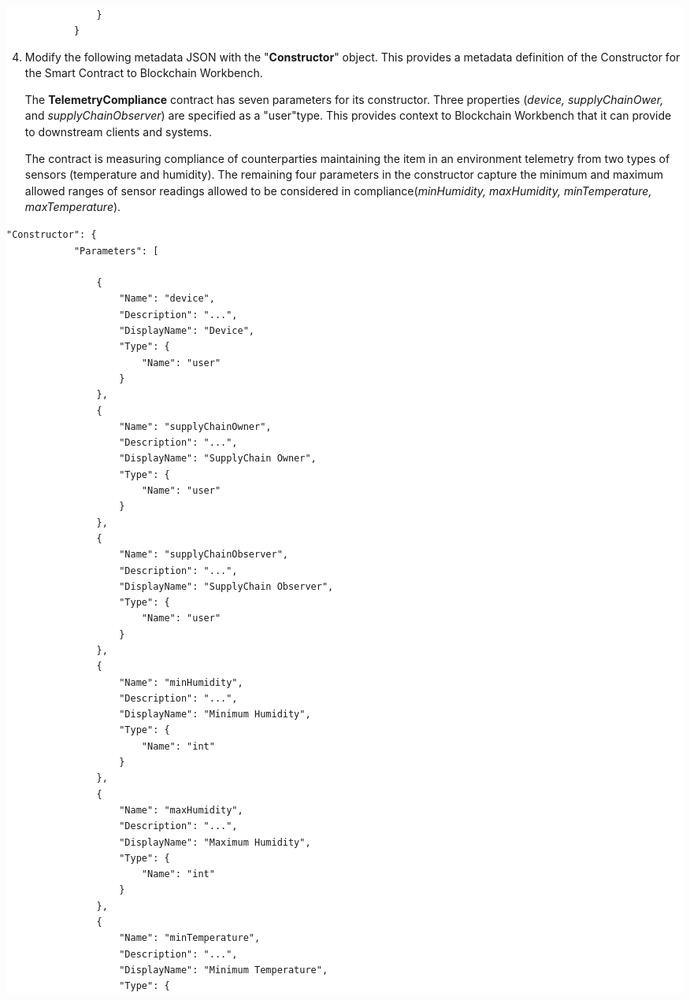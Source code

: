 ```
                }
            }
```

4. Modify the following metadata JSON with the "**Constructor**" object. This provides a metadata definition of the Constructor for the Smart Contract to Blockchain Workbench.

	The **TelemetryCompliance** contract has seven parameters for its constructor. Three properties (*device, supplyChainOwer,* and *supplyChainObserver*) are specified as a "user"type. This provides context to Blockchain Workbench that it can provide to downstream clients and systems.
    
    The contract is measuring compliance of counterparties maintaining the item in an environment telemetry from two types of sensors (temperature and humidity). The remaining four parameters in the constructor capture the minimum and maximum allowed ranges of sensor readings allowed to be considered in compliance(*minHumidity, maxHumidity, minTemperature, maxTemperature*).
```
"Constructor": {
            "Parameters": [

                {
                    "Name": "device",
                    "Description": "...",
                    "DisplayName": "Device",
                    "Type": {
                        "Name": "user"
                    }
                },
                {
                    "Name": "supplyChainOwner",
                    "Description": "...",
                    "DisplayName": "SupplyChain Owner",
                    "Type": {
                        "Name": "user"
                    }
                },
                {
                    "Name": "supplyChainObserver",
                    "Description": "...",
                    "DisplayName": "SupplyChain Observer",
                    "Type": {
                        "Name": "user"
                    }
                },
                {
                    "Name": "minHumidity",
                    "Description": "...",
                    "DisplayName": "Minimum Humidity",
                    "Type": {
                        "Name": "int"
                    }
                },
                {
                    "Name": "maxHumidity",
                    "Description": "...",
                    "DisplayName": "Maximum Humidity",
                    "Type": {
                        "Name": "int"
                    }
                },
                {
                    "Name": "minTemperature",
                    "Description": "...",
                    "DisplayName": "Minimum Temperature",
                    "Type": {
```